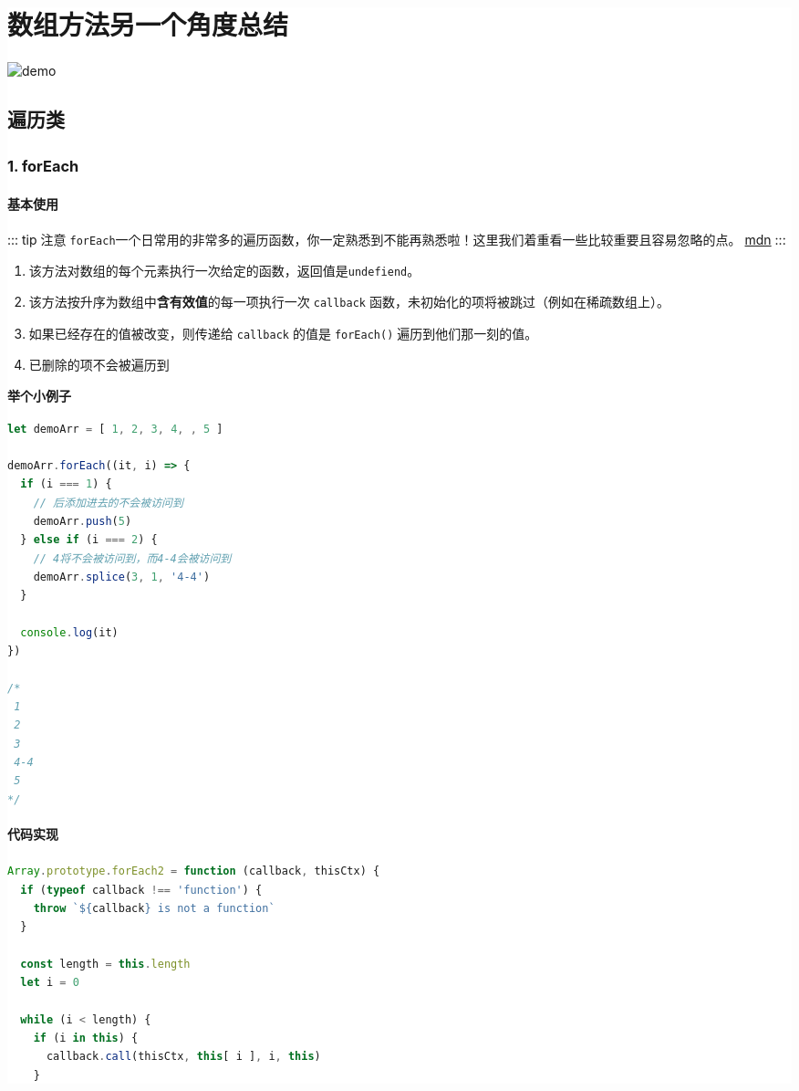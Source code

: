 # 数组方法另一个角度总结

<img :src="$withBase('/assets/jsInterview/dd1a1e965fa94bdd8e84d81152bb852d_tplv-k3u1fbpfcp-watermark.webp')" alt="demo" />

## 遍历类

### 1. forEach

#### 基本使用

::: tip 注意
`forEach`一个日常用的非常多的遍历函数，你一定熟悉到不能再熟悉啦！这里我们着重看一些比较重要且容易忽略的点。 [mdn](https://developer.mozilla.org/zh-CN/docs/Web/JavaScript/Reference/Global_Objects/Array/forEach)
:::

1. 该方法对数组的每个元素执行一次给定的函数，返回值是`undefiend`。

2. 该方法按升序为数组中**含有效值**的每一项执行一次 `callback` 函数，未初始化的项将被跳过（例如在稀疏数组上）。

3. 如果已经存在的值被改变，则传递给 `callback` 的值是 `forEach()` 遍历到他们那一刻的值。

4. 已删除的项不会被遍历到

**举个小例子**

```js
let demoArr = [ 1, 2, 3, 4, , 5 ]

demoArr.forEach((it, i) => {
  if (i === 1) {
    // 后添加进去的不会被访问到
    demoArr.push(5)
  } else if (i === 2) {
    // 4将不会被访问到，而4-4会被访问到
    demoArr.splice(3, 1, '4-4')
  }

  console.log(it)
})

/*
 1
 2
 3
 4-4
 5
*/
```

#### 代码实现

```js
Array.prototype.forEach2 = function (callback, thisCtx) {
  if (typeof callback !== 'function') {
    throw `${callback} is not a function`
  }

  const length = this.length
  let i = 0

  while (i < length) {
    if (i in this) {
      callback.call(thisCtx, this[ i ], i, this)
    }

```